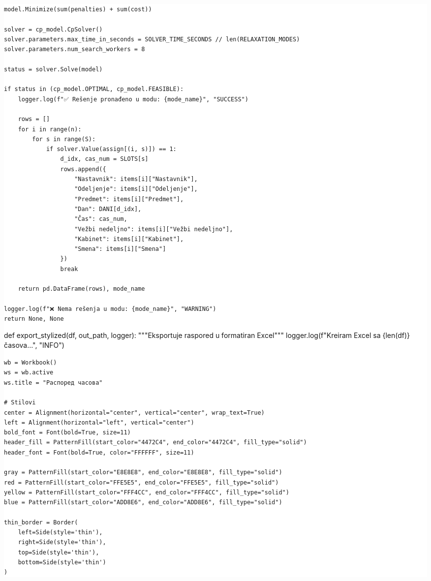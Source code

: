     model.Minimize(sum(penalties) + sum(cost))
    
    solver = cp_model.CpSolver()
    solver.parameters.max_time_in_seconds = SOLVER_TIME_SECONDS // len(RELAXATION_MODES)
    solver.parameters.num_search_workers = 8
    
    status = solver.Solve(model)
    
    if status in (cp_model.OPTIMAL, cp_model.FEASIBLE):
        logger.log(f"✅ Rešenje pronađeno u modu: {mode_name}", "SUCCESS")
        
        rows = []
        for i in range(n):
            for s in range(S):
                if solver.Value(assign[(i, s)]) == 1:
                    d_idx, cas_num = SLOTS[s]
                    rows.append({
                        "Nastavnik": items[i]["Nastavnik"],
                        "Odeljenje": items[i]["Odeljenje"],
                        "Predmet": items[i]["Predmet"],
                        "Dan": DANI[d_idx],
                        "Čas": cas_num,
                        "Vežbi nedeljno": items[i]["Vežbi nedeljno"],
                        "Kabinet": items[i]["Kabinet"],
                        "Smena": items[i]["Smena"]
                    })
                    break
        
        return pd.DataFrame(rows), mode_name
    
    logger.log(f"❌ Nema rešenja u modu: {mode_name}", "WARNING")
    return None, None

def export_stylized(df, out_path, logger):
    """Eksportuje raspored u formatiran Excel"""
    logger.log(f"Kreiram Excel sa {len(df)} časova...", "INFO")
    
    wb = Workbook()
    ws = wb.active
    ws.title = "Распоред часова"
    
    # Stilovi
    center = Alignment(horizontal="center", vertical="center", wrap_text=True)
    left = Alignment(horizontal="left", vertical="center")
    bold_font = Font(bold=True, size=11)
    header_fill = PatternFill(start_color="4472C4", end_color="4472C4", fill_type="solid")
    header_font = Font(bold=True, color="FFFFFF", size=11)
    
    gray = PatternFill(start_color="E8E8E8", end_color="E8E8E8", fill_type="solid")
    red = PatternFill(start_color="FFE5E5", end_color="FFE5E5", fill_type="solid")
    yellow = PatternFill(start_color="FFF4CC", end_color="FFF4CC", fill_type="solid")
    blue = PatternFill(start_color="ADD8E6", end_color="ADD8E6", fill_type="solid")
    
    thin_border = Border(
        left=Side(style='thin'),
        right=Side(style='thin'),
        top=Side(style='thin'),
        bottom=Side(style='thin')
    )
    